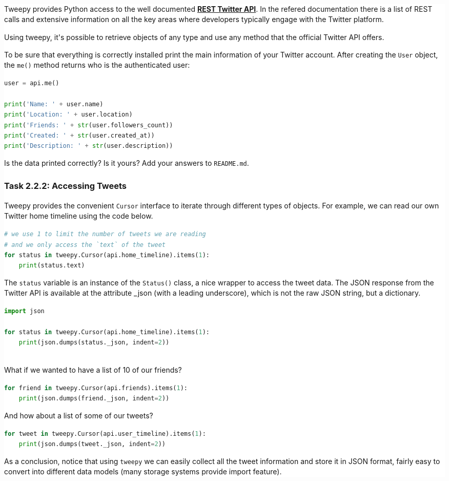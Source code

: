 Tweepy provides Python access to the well documented [**REST Twitter API**](https://developer.twitter.com/en/docs/api-reference-index). In the refered documentation there is a list of REST calls and extensive information on all the key areas where developers typically engage with the Twitter platform.

Using tweepy, it's possible to retrieve objects of any type and use any method that the official Twitter API offers. 

To be sure that everything is correctly installed print the main information of your Twitter account. After creating the `User` object, the `me()` method returns who is the authenticated user:
```python
user = api.me()
 
print('Name: ' + user.name)
print('Location: ' + user.location)
print('Friends: ' + str(user.followers_count))
print('Created: ' + str(user.created_at))
print('Description: ' + str(user.description))
```
Is the data printed correctly? Is it yours? Add your answers to `README.md`.

### Task 2.2.2: Accessing Tweets
Tweepy provides the convenient `Cursor` interface to iterate through different types of objects. For example, we can read our own Twitter home timeline using the code below.

```python
# we use 1 to limit the number of tweets we are reading 
# and we only access the `text` of the tweet
for status in tweepy.Cursor(api.home_timeline).items(1):
    print(status.text) 
```
The `status` variable is an instance of the `Status()` class, a nice wrapper to access the tweet data. The JSON response from the Twitter API is available at the attribute _json (with a leading underscore), which is not the raw JSON string, but a dictionary.
```python
import json

for status in tweepy.Cursor(api.home_timeline).items(1):
    print(json.dumps(status._json, indent=2))
    
```
What if we wanted to have a list of 10 of our friends?
 
```python
for friend in tweepy.Cursor(api.friends).items(1):
    print(json.dumps(friend._json, indent=2))

```
And how about a list of some of our tweets?

```python
for tweet in tweepy.Cursor(api.user_timeline).items(1):
    print(json.dumps(tweet._json, indent=2))
```    
As a conclusion, notice that using `tweepy` we can easily collect all the tweet information and store it in JSON format, fairly easy to convert into different data models (many storage systems provide import feature).

